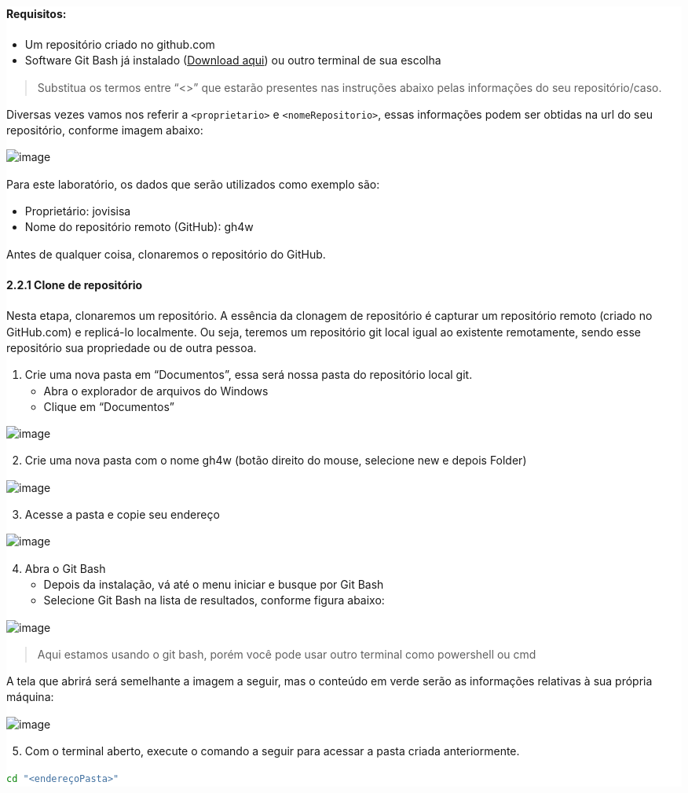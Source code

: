 #### Requisitos:

- Um repositório criado no github.com
- Software Git Bash já instalado ([Download aqui](https://git-scm.com/downloads)) ou outro terminal de sua escolha

> Substitua os termos entre “<>” que estarão presentes nas instruções abaixo pelas informações do seu repositório/caso.

Diversas vezes vamos nos referir a `<proprietario>` e `<nomeRepositorio>`, essas informações podem ser obtidas na url do seu repositório, conforme imagem abaixo:

![image](https://github.com/user-attachments/assets/df314028-167c-4dd8-9e7c-c6acf25b9b68)


Para este laboratório, os dados que serão utilizados como exemplo são:

- Proprietário: jovisisa
- Nome do repositório remoto (GitHub): gh4w

Antes de qualquer coisa, clonaremos o repositório do GitHub.

#### 2.2.1 Clone de repositório

Nesta etapa, clonaremos um repositório. A essência da clonagem de repositório é capturar um repositório remoto (criado no GitHub.com) e replicá-lo localmente. Ou seja, teremos um repositório git local igual ao existente remotamente, sendo esse repositório sua propriedade ou de outra pessoa.

1. Crie uma nova pasta em “Documentos”, essa será nossa pasta do repositório local git.
   - Abra o explorador de arquivos do Windows
   - Clique em “Documentos”

![image](https://github.com/user-attachments/assets/ccb73ff7-982f-47f0-a092-093d1877dafc)

2. Crie uma nova pasta com o nome gh4w (botão direito do mouse, selecione new e depois Folder)

![image](https://github.com/user-attachments/assets/66ab13f4-8709-4be2-84a1-31e580bfa56f)

3. Acesse a pasta e copie seu endereço

![image](https://github.com/user-attachments/assets/4c342d3c-350b-41ec-864f-3581ce004486)

4. Abra o Git Bash
   - Depois da instalação, vá até o menu iniciar e busque por Git Bash
   - Selecione Git Bash na lista de resultados, conforme figura abaixo:

![image](https://github.com/user-attachments/assets/fecd428c-b949-4cc3-96a5-d9e794b0054a)

> Aqui estamos usando o git bash, porém você pode usar outro terminal como powershell ou cmd

A tela que abrirá será semelhante a imagem a seguir, mas o conteúdo em verde serão as informações relativas à sua própria máquina:

![image](https://github.com/user-attachments/assets/9e2412ef-e01a-4a31-a465-08213976ff79)

5. Com o terminal aberto, execute o comando a seguir para acessar a pasta criada anteriormente. 
```sh
cd "<endereçoPasta>"
```
